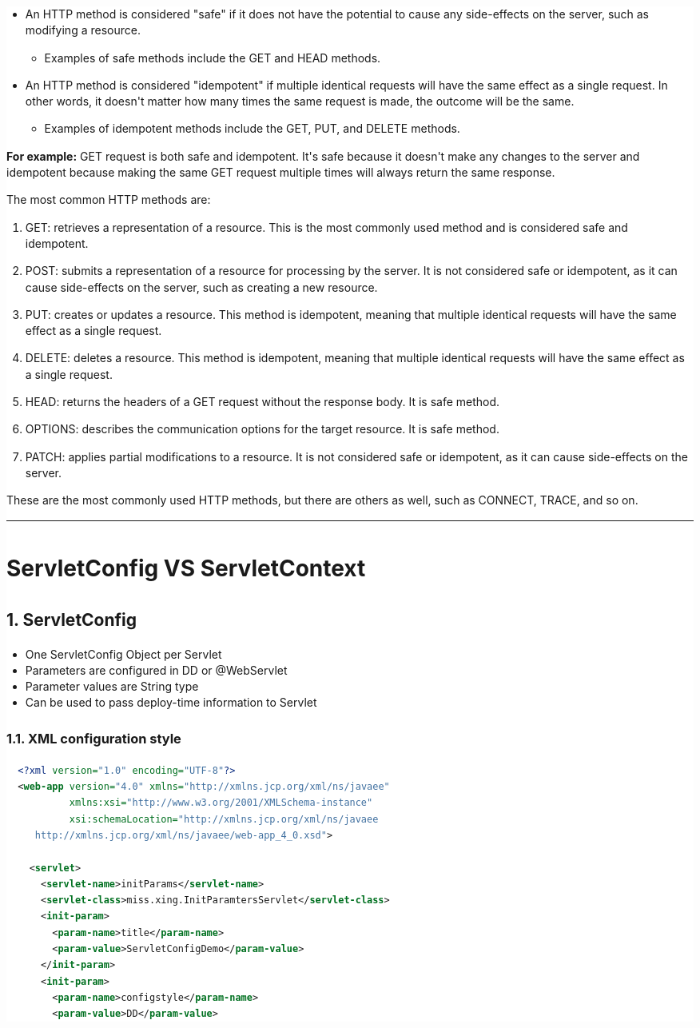 -   An HTTP method is considered "safe" if it does not have the potential to cause any side-effects on the server, such as modifying a resource.

    -   Examples of safe methods include the GET and HEAD methods.

-   An HTTP method is considered "idempotent" if multiple identical requests will have the same effect as a single request. In other words, it doesn't matter how many times the same request is made, the outcome will be the same.
    -   Examples of idempotent methods include the GET, PUT, and DELETE methods.

**For example:** GET request is both safe and idempotent. It's safe because it doesn't make any changes to the server and idempotent because making the same GET request multiple times will always return the same response.

The most common HTTP methods are:

1. GET: retrieves a representation of a resource. This is the most commonly used method and is considered safe and idempotent.

2. POST: submits a representation of a resource for processing by the server. It is not considered safe or idempotent, as it can cause side-effects on the server, such as creating a new resource.

3. PUT: creates or updates a resource. This method is idempotent, meaning that multiple identical requests will have the same effect as a single request.

4. DELETE: deletes a resource. This method is idempotent, meaning that multiple identical requests will have the same effect as a single request.

5. HEAD: returns the headers of a GET request without the response body. It is safe method.

6. OPTIONS: describes the communication options for the target resource. It is safe method.

7. PATCH: applies partial modifications to a resource. It is not considered safe or idempotent, as it can cause side-effects on the server.

These are the most commonly used HTTP methods, but there are others as well, such as CONNECT, TRACE, and so on.

---

# ServletConfig VS ServletContext

## 1. ServletConfig

-   One ServletConfig Object per Servlet
-   Parameters are configured in DD or @WebServlet
-   Parameter values are String type
-   Can be used to pass deploy-time information to Servlet

### 1.1. XML configuration style

```xml
  <?xml version="1.0" encoding="UTF-8"?>
  <web-app version="4.0" xmlns="http://xmlns.jcp.org/xml/ns/javaee"
           xmlns:xsi="http://www.w3.org/2001/XMLSchema-instance"
           xsi:schemaLocation="http://xmlns.jcp.org/xml/ns/javaee
     http://xmlns.jcp.org/xml/ns/javaee/web-app_4_0.xsd">

    <servlet>
      <servlet-name>initParams</servlet-name>
      <servlet-class>miss.xing.InitParamtersServlet</servlet-class>
      <init-param>
        <param-name>title</param-name>
        <param-value>ServletConfigDemo</param-value>
      </init-param>
      <init-param>
        <param-name>configstyle</param-name>
        <param-value>DD</param-value>
```